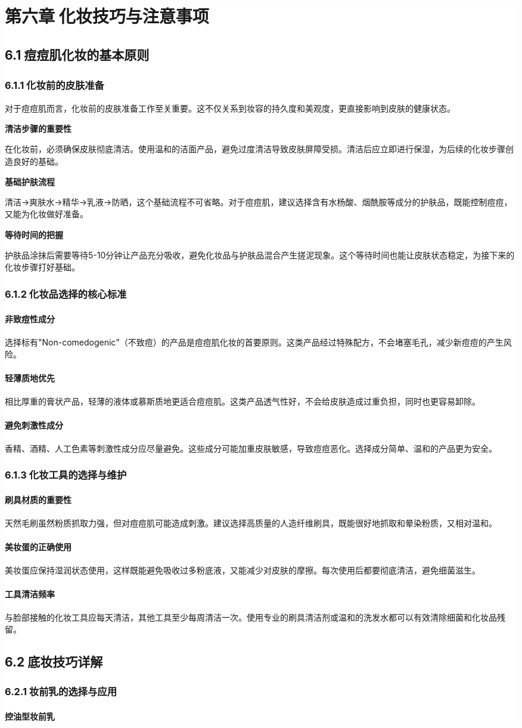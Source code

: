 # 第六章 化妆技巧与注意事项

## 6.1 痘痘肌化妆的基本原则

### 6.1.1 化妆前的皮肤准备

对于痘痘肌而言，化妆前的皮肤准备工作至关重要。这不仅关系到妆容的持久度和美观度，更直接影响到皮肤的健康状态。

**清洁步骤的重要性**

在化妆前，必须确保皮肤彻底清洁。使用温和的洁面产品，避免过度清洁导致皮肤屏障受损。清洁后应立即进行保湿，为后续的化妆步骤创造良好的基础。

**基础护肤流程**

清洁→爽肤水→精华→乳液→防晒，这个基础流程不可省略。对于痘痘肌，建议选择含有水杨酸、烟酰胺等成分的护肤品，既能控制痘痘，又能为化妆做好准备。

**等待时间的把握**

护肤品涂抹后需要等待5-10分钟让产品充分吸收，避免化妆品与护肤品混合产生搓泥现象。这个等待时间也能让皮肤状态稳定，为接下来的化妆步骤打好基础。

### 6.1.2 化妆品选择的核心标准

#### 非致痘性成分

选择标有"Non-comedogenic"（不致痘）的产品是痘痘肌化妆的首要原则。这类产品经过特殊配方，不会堵塞毛孔，减少新痘痘的产生风险。

#### 轻薄质地优先

相比厚重的膏状产品，轻薄的液体或慕斯质地更适合痘痘肌。这类产品透气性好，不会给皮肤造成过重负担，同时也更容易卸除。

#### 避免刺激性成分

香精、酒精、人工色素等刺激性成分应尽量避免。这些成分可能加重皮肤敏感，导致痘痘恶化。选择成分简单、温和的产品更为安全。

### 6.1.3 化妆工具的选择与维护

#### 刷具材质的重要性

天然毛刷虽然粉质抓取力强，但对痘痘肌可能造成刺激。建议选择高质量的人造纤维刷具，既能很好地抓取和晕染粉质，又相对温和。

#### 美妆蛋的正确使用

美妆蛋应保持湿润状态使用，这样既能避免吸收过多粉底液，又能减少对皮肤的摩擦。每次使用后都要彻底清洁，避免细菌滋生。

#### 工具清洁频率

与脸部接触的化妆工具应每天清洁，其他工具至少每周清洁一次。使用专业的刷具清洁剂或温和的洗发水都可以有效清除细菌和化妆品残留。

## 6.2 底妆技巧详解

### 6.2.1 妆前乳的选择与应用

#### 控油型妆前乳
